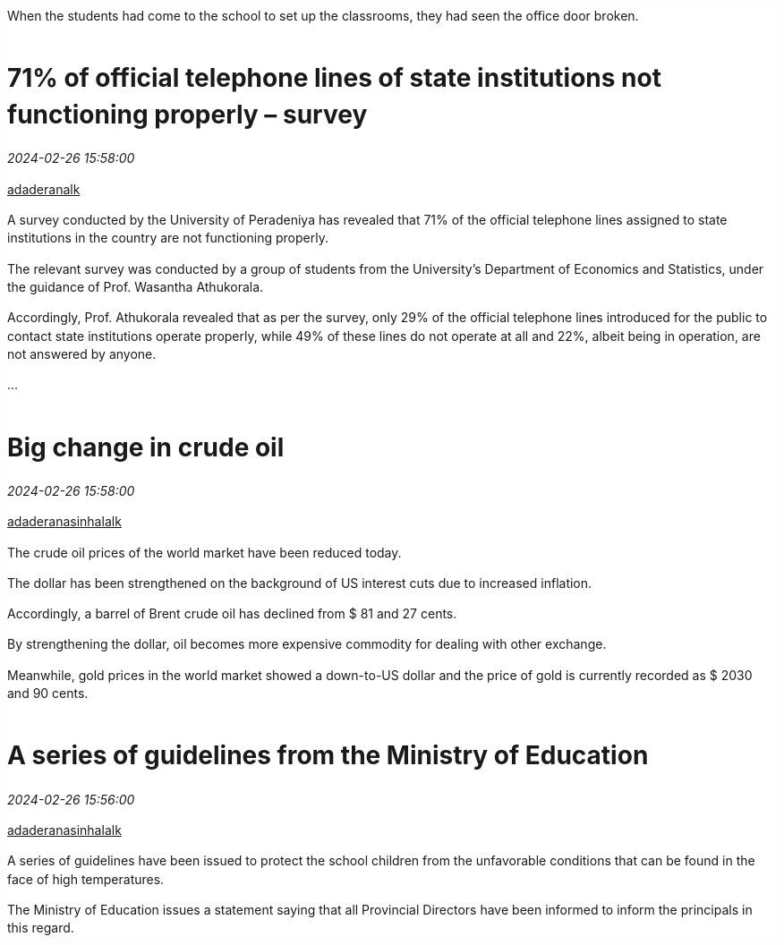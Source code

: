 When the students had come to the school to set up the classrooms, they had seen the office door broken.



# 71% of official telephone lines of state institutions not functioning properly – survey

*2024-02-26 15:58:00*

[adaderanalk](https://www.adaderana.lk/news/97543/71-of-official-telephone-lines-of-state-institutions-not-functioning-properly-survey-)

A survey conducted by the University of Peradeniya has revealed that 71% of the official telephone lines assigned to state institutions in the country are not functioning properly.

The relevant survey was conducted by a group of students from the University’s Department of Economics and Statistics, under the guidance of Prof. Wasantha Athukorala.

Accordingly, Prof. Athukorala revealed that as per the survey, only 29% of the official telephone lines introduced for the public to contact state institutions operate properly, while 49% of these lines do not operate at all and 22%, albeit being in operation, are not answered by anyone.

...



# Big change in crude oil

*2024-02-26 15:58:00*

[adaderanasinhalalk](http://sinhala.adaderana.lk/news/193846)

The crude oil prices of the world market have been reduced today.

The dollar has been strengthened on the background of US interest cuts due to increased inflation.

Accordingly, a barrel of Brent crude oil has declined from $ 81 and 27 cents.

By strengthening the dollar, oil becomes more expensive commodity for dealing with other exchange.

Meanwhile, gold prices in the world market showed a down-to-US dollar and the price of gold is currently recorded as $ 2030 and 90 cents.



# A series of guidelines from the Ministry of Education

*2024-02-26 15:56:00*

[adaderanasinhalalk](http://sinhala.adaderana.lk/news/193845)

A series of guidelines have been issued to protect the school children from the unfavorable conditions that can be found in the face of high temperatures.

The Ministry of Education issues a statement saying that all Provincial Directors have been informed to inform the principals in this regard.
